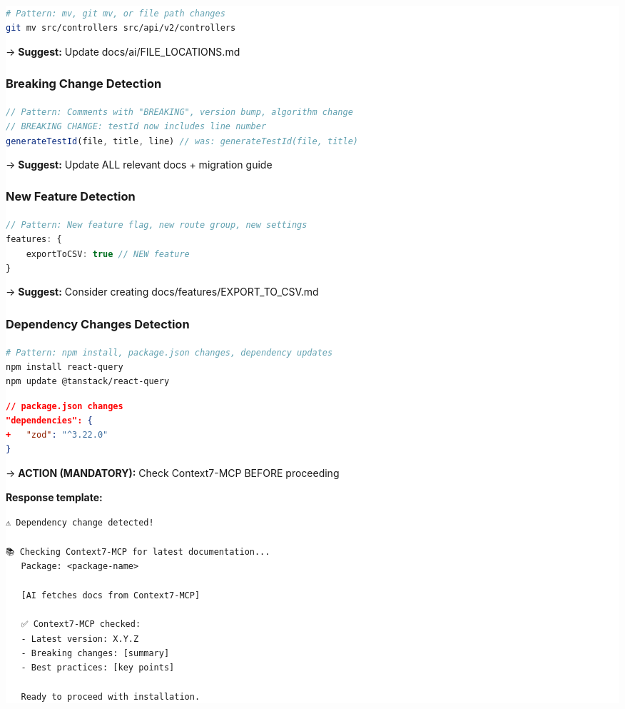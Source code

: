 ```bash
# Pattern: mv, git mv, or file path changes
git mv src/controllers src/api/v2/controllers
```

→ **Suggest:** Update docs/ai/FILE_LOCATIONS.md

### Breaking Change Detection

```typescript
// Pattern: Comments with "BREAKING", version bump, algorithm change
// BREAKING CHANGE: testId now includes line number
generateTestId(file, title, line) // was: generateTestId(file, title)
```

→ **Suggest:** Update ALL relevant docs + migration guide

### New Feature Detection

```typescript
// Pattern: New feature flag, new route group, new settings
features: {
    exportToCSV: true // NEW feature
}
```

→ **Suggest:** Consider creating docs/features/EXPORT_TO_CSV.md

### Dependency Changes Detection

```bash
# Pattern: npm install, package.json changes, dependency updates
npm install react-query
npm update @tanstack/react-query
```

```json
// package.json changes
"dependencies": {
+   "zod": "^3.22.0"
}
```

→ **ACTION (MANDATORY):** Check Context7-MCP BEFORE proceeding

**Response template:**

```
⚠️ Dependency change detected!

📚 Checking Context7-MCP for latest documentation...
   Package: <package-name>

   [AI fetches docs from Context7-MCP]

   ✅ Context7-MCP checked:
   - Latest version: X.Y.Z
   - Breaking changes: [summary]
   - Best practices: [key points]

   Ready to proceed with installation.
```
